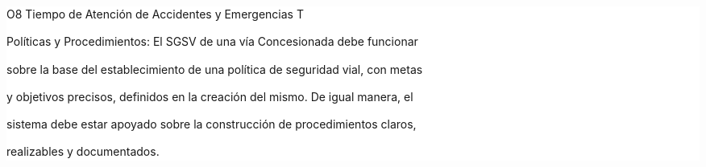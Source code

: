 O8 Tiempo de Atención de Accidentes y Emergencias T

Políticas y Procedimientos: El SGSV de una vía Concesionada debe funcionar

sobre la base del establecimiento de una política de seguridad vial, con metas

y objetivos precisos, definidos en la creación del mismo. De igual manera, el

sistema debe estar apoyado sobre la construcción de procedimientos claros,

realizables y documentados.
